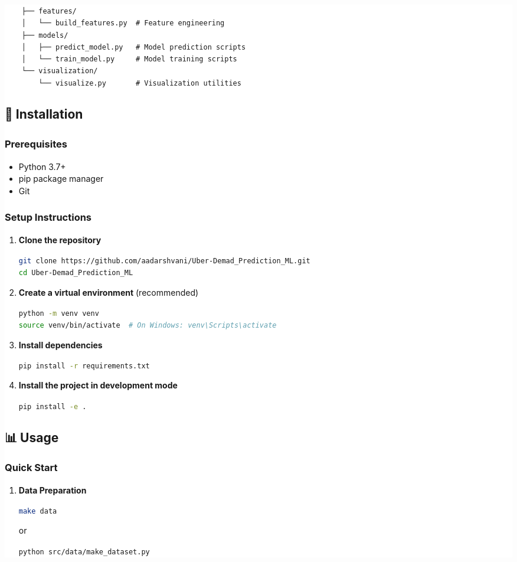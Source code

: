 ```
    ├── features/
    │   └── build_features.py  # Feature engineering
    ├── models/
    │   ├── predict_model.py   # Model prediction scripts
    │   └── train_model.py     # Model training scripts
    └── visualization/
        └── visualize.py       # Visualization utilities
```

## 🚀 Installation

### Prerequisites

- Python 3.7+
- pip package manager
- Git

### Setup Instructions

1. **Clone the repository**
   ```bash
   git clone https://github.com/aadarshvani/Uber-Demad_Prediction_ML.git
   cd Uber-Demad_Prediction_ML
   ```

2. **Create a virtual environment** (recommended)
   ```bash
   python -m venv venv
   source venv/bin/activate  # On Windows: venv\Scripts\activate
   ```

3. **Install dependencies**
   ```bash
   pip install -r requirements.txt
   ```

4. **Install the project in development mode**
   ```bash
   pip install -e .
   ```

## 📊 Usage

### Quick Start

1. **Data Preparation**
   ```bash
   make data
   ```
   or
   ```bash
   python src/data/make_dataset.py
   ```

